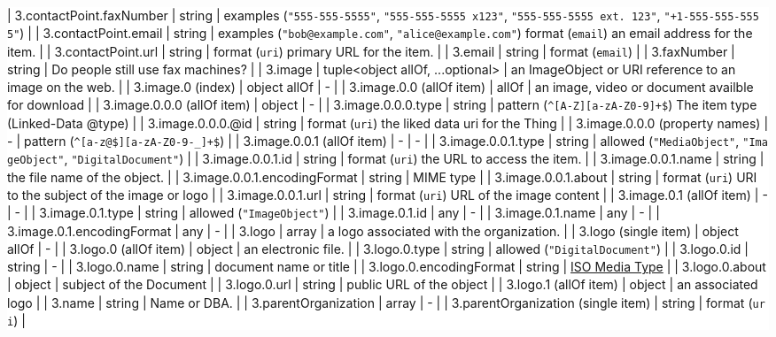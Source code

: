 | 3.contactPoint.faxNumber | string | examples (`"555-555-5555"`, `"555-555-5555 x123"`, `"555-555-5555 ext. 123"`, `"+1-555-555-5555"`)  |
| 3.contactPoint.email | string | examples (`"bob@example.com"`, `"alice@example.com"`) format (`email`) an email address for the item. |
| 3.contactPoint.url | string | format (`uri`) primary URL for the item. |
| 3.email | string | format (`email`)  |
| 3.faxNumber | string | Do people still use fax machines? |
| 3.image | tuple<object allOf, ...optional<any>> | an ImageObject or URI reference to an image on the web. |
| 3.image.0 (index) | object allOf | - |
| 3.image.0.0 (allOf item) | allOf | an image, video or document availble for download |
| 3.image.0.0.0 (allOf item) | object | - |
| 3.image.0.0.0.type | string | pattern (`^[A-Z][a-zA-Z0-9]+$`) The item type (Linked-Data @type) |
| 3.image.0.0.0.@id | string | format (`uri`) the liked data uri for the Thing |
| 3.image.0.0.0 (property names) | - | pattern (`^[a-z@$][a-zA-Z0-9-_]+$`)  |
| 3.image.0.0.1 (allOf item) | - | - |
| 3.image.0.0.1.type | string | allowed (`"MediaObject"`, `"ImageObject"`, `"DigitalDocument"`)  |
| 3.image.0.0.1.id | string | format (`uri`) the URL to access the item. |
| 3.image.0.0.1.name | string | the file name of the object. |
| 3.image.0.0.1.encodingFormat | string | MIME type |
| 3.image.0.0.1.about | string | format (`uri`) URI to the subject of the image or logo |
| 3.image.0.0.1.url | string | format (`uri`) URL of the image content |
| 3.image.0.1 (allOf item) | - | - |
| 3.image.0.1.type | string | allowed (`"ImageObject"`)  |
| 3.image.0.1.id | any | - |
| 3.image.0.1.name | any | - |
| 3.image.0.1.encodingFormat | any | - |
| 3.logo | array<object allOf> | a logo associated with the organization. |
| 3.logo (single item) | object allOf | - |
| 3.logo.0 (allOf item) | object | an electronic file. |
| 3.logo.0.type | string | allowed (`"DigitalDocument"`)  |
| 3.logo.0.id | string | - |
| 3.logo.0.name | string | document name or title |
| 3.logo.0.encodingFormat | string | [ISO Media Type](https://www.iana.org/assignments/media-types/media-types.xhtml) |
| 3.logo.0.about | object | subject of the Document |
| 3.logo.0.url | string | public URL of the object |
| 3.logo.1 (allOf item) | object | an associated logo |
| 3.name | string | Name or DBA. |
| 3.parentOrganization | array<string> | - |
| 3.parentOrganization (single item) | string | format (`uri`)  |